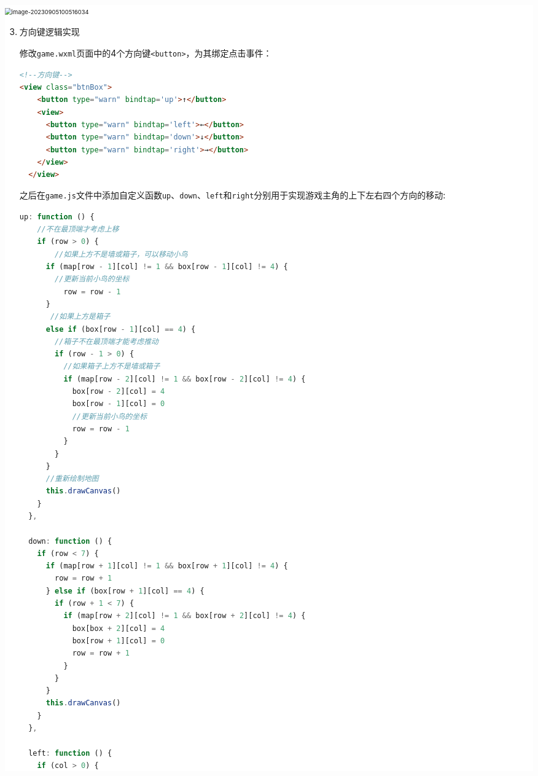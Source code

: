    <img src="https://s2.loli.net/2023/09/05/rWpyAchGH376O8V.png" alt="image-20230905100516034" style="zoom:67%;" />

3. 方向键逻辑实现

   修改`game.wxml`页面中的4个方向键`<button>`，为其绑定点击事件：

   ```html
   <!--方向键-->
   <view class="btnBox">
       <button type="warn" bindtap='up'>↑</button>
       <view>
         <button type="warn" bindtap='left'>←</button>
         <button type="warn" bindtap='down'>↓</button>
         <button type="warn" bindtap='right'>→</button>
       </view>
     </view>
   ```

   之后在`game.js`文件中添加自定义函数`up`、`down`、`left`和`right`分别用于实现游戏主角的上下左右四个方向的移动:

   ```js
   up: function () {
       //不在最顶端才考虑上移
       if (row > 0) {
           //如果上方不是墙或箱子，可以移动小鸟
         if (map[row - 1][col] != 1 && box[row - 1][col] != 4) {
           //更新当前小鸟的坐标
             row = row - 1
         }
          //如果上方是箱子
         else if (box[row - 1][col] == 4) {
           //箱子不在最顶端才能考虑推动
           if (row - 1 > 0) {
             //如果箱子上方不是墙或箱子
             if (map[row - 2][col] != 1 && box[row - 2][col] != 4) {
               box[row - 2][col] = 4
               box[row - 1][col] = 0
               //更新当前小鸟的坐标
               row = row - 1
             }
           }
         }
         //重新绘制地图
         this.drawCanvas()
       }
     },
   
     down: function () {
       if (row < 7) {
         if (map[row + 1][col] != 1 && box[row + 1][col] != 4) {
           row = row + 1
         } else if (box[row + 1][col] == 4) {
           if (row + 1 < 7) {
             if (map[row + 2][col] != 1 && box[row + 2][col] != 4) {
               box[box + 2][col] = 4
               box[row + 1][col] = 0
               row = row + 1
             }
           }
         }
         this.drawCanvas()
       }
     },
   
     left: function () {
       if (col > 0) {
   ```